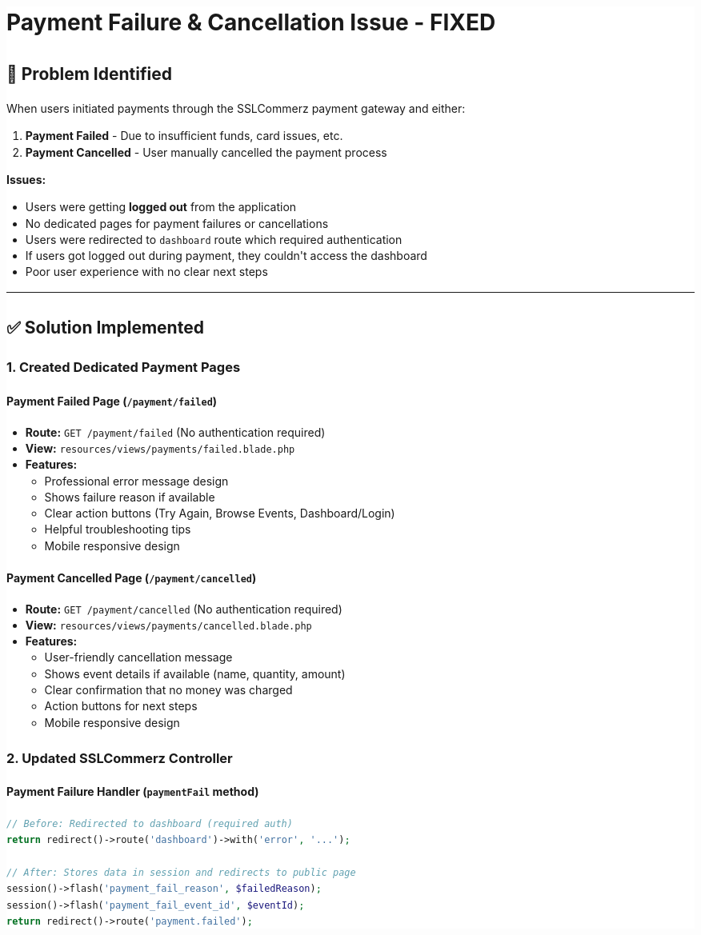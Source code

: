 # Payment Failure & Cancellation Issue - FIXED

## 🚨 **Problem Identified**

When users initiated payments through the SSLCommerz payment gateway and either:
1. **Payment Failed** - Due to insufficient funds, card issues, etc.
2. **Payment Cancelled** - User manually cancelled the payment process

**Issues:**
- Users were getting **logged out** from the application
- No dedicated pages for payment failures or cancellations
- Users were redirected to `dashboard` route which required authentication
- If users got logged out during payment, they couldn't access the dashboard
- Poor user experience with no clear next steps

---

## ✅ **Solution Implemented**

### 1. **Created Dedicated Payment Pages**

#### **Payment Failed Page** (`/payment/failed`)
- **Route:** `GET /payment/failed` (No authentication required)
- **View:** `resources/views/payments/failed.blade.php`
- **Features:**
  - Professional error message design
  - Shows failure reason if available
  - Clear action buttons (Try Again, Browse Events, Dashboard/Login)
  - Helpful troubleshooting tips
  - Mobile responsive design

#### **Payment Cancelled Page** (`/payment/cancelled`)
- **Route:** `GET /payment/cancelled` (No authentication required)  
- **View:** `resources/views/payments/cancelled.blade.php`
- **Features:**
  - User-friendly cancellation message
  - Shows event details if available (name, quantity, amount)
  - Clear confirmation that no money was charged
  - Action buttons for next steps
  - Mobile responsive design

### 2. **Updated SSLCommerz Controller**

#### **Payment Failure Handler** (`paymentFail` method)
```php
// Before: Redirected to dashboard (required auth)
return redirect()->route('dashboard')->with('error', '...');

// After: Stores data in session and redirects to public page
session()->flash('payment_fail_reason', $failedReason);
session()->flash('payment_fail_event_id', $eventId);
return redirect()->route('payment.failed');
```
